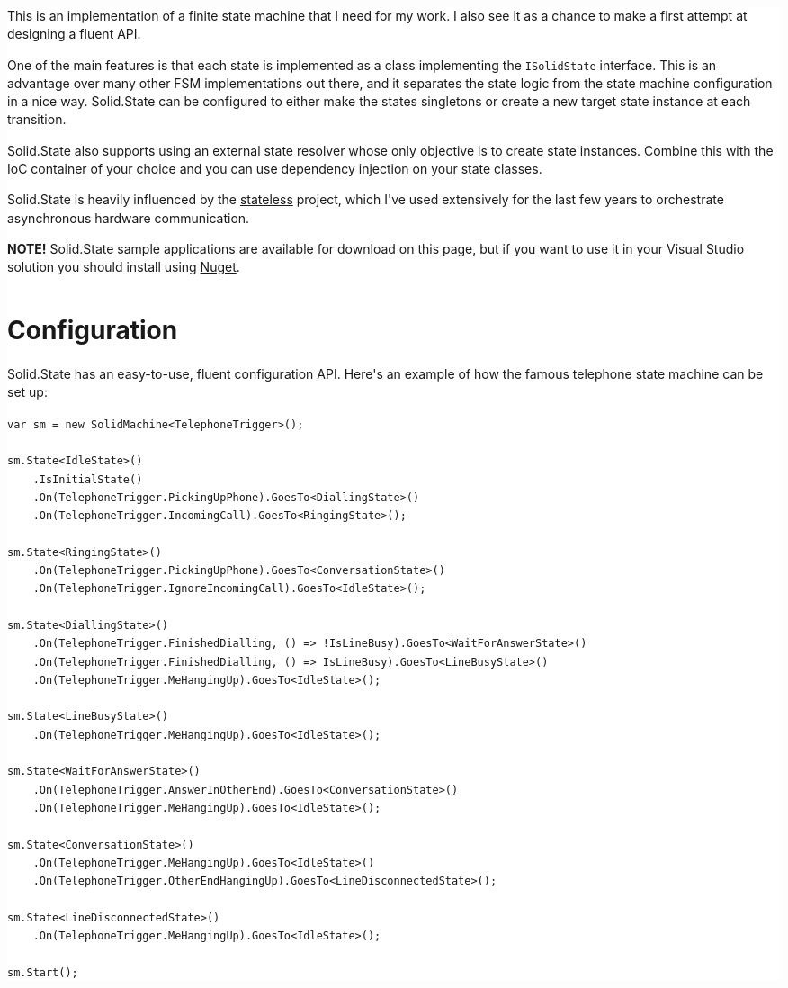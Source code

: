 This is an implementation of a finite state machine that I need for my work. I also see it as a chance to make a first attempt at designing a fluent API.

One of the main features is that each state is implemented as a class implementing the `ISolidState` interface. This is an advantage over many other FSM implementations out there, and it separates the state logic from the state machine configuration in a nice way. Solid.State can be configured to either make the states singletons or create a new target state instance at each transition.

Solid.State also supports using an external state resolver whose only objective is to create state instances. Combine this with the IoC container of your choice and you can use dependency injection on your state classes.

Solid.State is heavily influenced by the [stateless](https://code.google.com/p/stateless/) project, which I've used extensively for the last few years to orchestrate asynchronous hardware communication.

**NOTE!** Solid.State sample applications are available for download on this page, but if you want to use it in your Visual Studio solution you should install using [Nuget](https://nuget.org/packages/Solid.State).

# Configuration #

Solid.State has an easy-to-use, fluent configuration API. Here's an example of how the famous telephone state machine can be set up:

```
var sm = new SolidMachine<TelephoneTrigger>();

sm.State<IdleState>()
    .IsInitialState()
    .On(TelephoneTrigger.PickingUpPhone).GoesTo<DiallingState>()
    .On(TelephoneTrigger.IncomingCall).GoesTo<RingingState>();

sm.State<RingingState>()
    .On(TelephoneTrigger.PickingUpPhone).GoesTo<ConversationState>()
    .On(TelephoneTrigger.IgnoreIncomingCall).GoesTo<IdleState>();

sm.State<DiallingState>()
    .On(TelephoneTrigger.FinishedDialling, () => !IsLineBusy).GoesTo<WaitForAnswerState>()
    .On(TelephoneTrigger.FinishedDialling, () => IsLineBusy).GoesTo<LineBusyState>()
    .On(TelephoneTrigger.MeHangingUp).GoesTo<IdleState>();

sm.State<LineBusyState>()
    .On(TelephoneTrigger.MeHangingUp).GoesTo<IdleState>();

sm.State<WaitForAnswerState>()
    .On(TelephoneTrigger.AnswerInOtherEnd).GoesTo<ConversationState>()
    .On(TelephoneTrigger.MeHangingUp).GoesTo<IdleState>();

sm.State<ConversationState>()
    .On(TelephoneTrigger.MeHangingUp).GoesTo<IdleState>()
    .On(TelephoneTrigger.OtherEndHangingUp).GoesTo<LineDisconnectedState>();

sm.State<LineDisconnectedState>()
    .On(TelephoneTrigger.MeHangingUp).GoesTo<IdleState>();

sm.Start();
```
